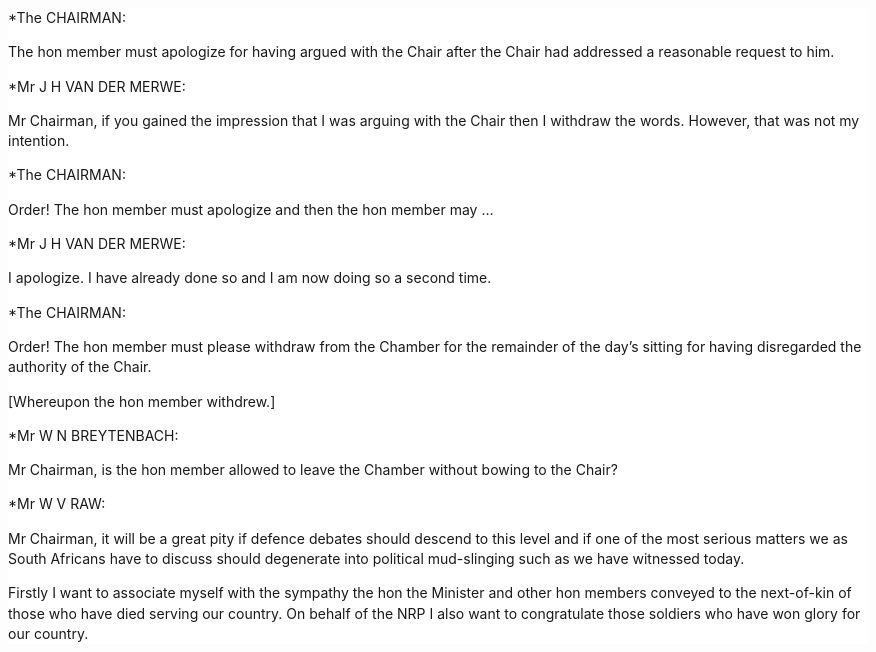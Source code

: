 <speech by="#chairman">

<from>*The <person refersTo="hansard_za">CHAIRMAN</person>:</from>

<p>The hon member must apologize for having argued with the Chair after the Chair had addressed a reasonable request to him.</p>

</speech>

<speech by="#van_der_merwe">

<from>*Mr <person refersTo="hansard_za">J H VAN DER MERWE</person>:</from>

<p>Mr Chairman, if you gained the impression that I was arguing with the Chair then I withdraw the words. However, that was not my intention.</p>

</speech>

<speech by="#chairman">

<from>*The <person refersTo="hansard_za">CHAIRMAN</person>:</from>

<p>Order! The hon member must apologize and then the hon member may &#x2026;</p>

</speech>

<speech by="#van_der_merwe">

<from>*Mr <person refersTo="hansard_za">J H VAN DER MERWE</person>:</from>

<p>I apologize. I have already done so and I am now doing so a second time.</p>

</speech>

<speech by="#chairman">

<from>*The <person refersTo="hansard_za">CHAIRMAN</person>:</from>

<p>Order! The hon member must please withdraw from the Chamber for the remainder of the day&#x2019;s sitting for having disregarded the authority of the Chair.</p>

<p>[Whereupon the hon member withdrew.]</p>

</speech>

<speech by="#breytenbach">

<from>*Mr <person refersTo="hansard_za">W N BREYTENBACH</person>:</from>

<p>Mr Chairman, is the hon member allowed to leave the Chamber without bowing to the Chair?</p>

</speech>

<speech by="#raw">

<from><span class="col_6781-6782" refersTo="page_0723"/>*Mr <person refersTo="hansard_za">W V RAW</person>:</from>

<p>Mr Chairman, it will be a great pity if defence debates should descend to this level and if one of the most serious matters we as South Africans have to discuss should degenerate into political mud-slinging such as we have witnessed today.</p>

<p>Firstly I want to associate myself with the sympathy the hon the Minister and other hon members conveyed to the next-of-kin of those who have died serving our country. On behalf of the NRP I also want to congratulate those soldiers who have won glory for our country.</p>
